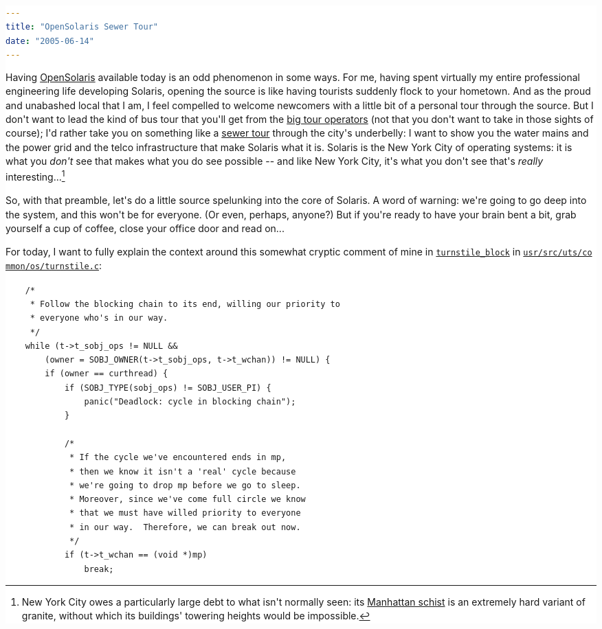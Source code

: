 ```yaml
---
title: "OpenSolaris Sewer Tour"
date: "2005-06-14"
---
```


Having [OpenSolaris](http://www.opensolaris.org) available today is an odd
phenomenon in some ways. For me, having spent virtually my entire professional
engineering life developing Solaris, opening the source is like having
tourists suddenly flock to your hometown. And as the proud and unabashed local
that I am, I feel compelled to welcome newcomers with a little bit of a
personal tour through the source. But I don't want to lead the kind of bus
tour that you'll get from the [big tour
operators](http://www.solarisinternals.com/si/index.php) (not that you don't
want to take in those sights of course); I'd rather take you on something like
a [sewer
tour](http://www.mtholyoke.edu/courses/rschwart/hist255-s01/mapping-paris/Paris_Sewers_Page3.html)
through the city's underbelly: I want to show you the water mains and the
power grid and the telco infrastructure that make Solaris what it is. Solaris
is the New York City of operating systems: it is what you _don't_ see that
makes what you do see possible -- and like New York City, it's what you don't
see that's _really_ interesting...[^1]

So, with that preamble, let's do a little source spelunking into the core of Solaris. A word of warning: we're going to go deep into the system, and this won't be for everyone. (Or even, perhaps, anyone?) But if you're ready to have your brain bent a bit, grab yourself a cup of coffee, close your office door and read on...

For today, I want to fully explain the context around this somewhat cryptic comment of mine in [`turnstile_block`](https://github.com/illumos/illumos-gate/blob/aaceae985c2e78cadef76bf0b7b50ed887ccb3a6/usr/src/uts/common/os/turnstile.c#L406) in [`usr/src/uts/common/os/turnstile.c`](https://github.com/illumos/illumos-gate/blob/master/usr/src/uts/common/os/turnstile.c):

```
	/*
	 * Follow the blocking chain to its end, willing our priority to
	 * everyone who's in our way.
	 */
	while (t->t_sobj_ops != NULL &&
	    (owner = SOBJ_OWNER(t->t_sobj_ops, t->t_wchan)) != NULL) {
		if (owner == curthread) {
			if (SOBJ_TYPE(sobj_ops) != SOBJ_USER_PI) {
				panic("Deadlock: cycle in blocking chain");
			}

			/*
			 * If the cycle we've encountered ends in mp,
			 * then we know it isn't a 'real' cycle because
			 * we're going to drop mp before we go to sleep.
			 * Moreover, since we've come full circle we know
			 * that we must have willed priority to everyone
			 * in our way.  Therefore, we can break out now.
			 */
			if (t->t_wchan == (void *)mp)
				break;

```


[^1]: New York City owes a particularly large debt to what isn't normally seen: its [Manhattan schist](http://www.nycgovparks.org/sub_your_park/historical_signs/hs_historical_sign.php?id=10763) is an extremely hard variant of granite, without which its buildings' towering heights would be impossible.
[^2]: Calling Joe Eykholt...
[^3]: This is one of the most gratifying feelings in software engineering: analyzing a failure postmortem, discovering that the bug should be easily reproduced, writing a test case testing the hypothesis, and then watching the system blow up just as you predicted. Nothing quite compares to this feeling; it's the software equivalent of the [walk-off home run](http://en.wikipedia.org/wiki/Walk_off_home_run).
[^4]: Jeff was at home because it was a Sunday. And Jeff was up because it was very late on Sunday -- so much so that it was actually early on Monday morning.
[^5]: I won't go into details about why this is the case -- it's left as an exercise to the reader -- but suffice it to say it's one of the many reasons that we have joked about requiring a license to grab thread lock.
[^6]: The code dealing with `turnstile_loser_lock` didn't actually exist when we wrote this case -- that was added to deal with (yet) another problem we discovered as a result of our four day mind-meld. This problem deserves its own blog entry, if only for the great name that Jeff gave it: dueling losers.